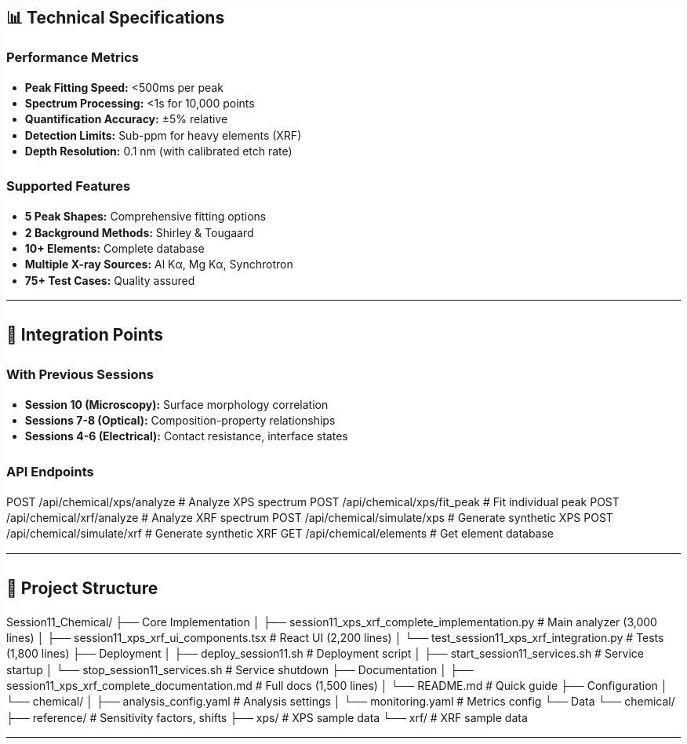 ## 📊 Technical Specifications

### Performance Metrics
- **Peak Fitting Speed:** <500ms per peak
- **Spectrum Processing:** <1s for 10,000 points
- **Quantification Accuracy:** ±5% relative
- **Detection Limits:** Sub-ppm for heavy elements (XRF)
- **Depth Resolution:** 0.1 nm (with calibrated etch rate)

### Supported Features
- **5 Peak Shapes:** Comprehensive fitting options
- **2 Background Methods:** Shirley & Tougaard
- **10+ Elements:** Complete database
- **Multiple X-ray Sources:** Al Kα, Mg Kα, Synchrotron
- **75+ Test Cases:** Quality assured

---

## 🔗 Integration Points

### With Previous Sessions
- **Session 10 (Microscopy):** Surface morphology correlation
- **Sessions 7-8 (Optical):** Composition-property relationships
- **Sessions 4-6 (Electrical):** Contact resistance, interface states

### API Endpoints
POST /api/chemical/xps/analyze       # Analyze XPS spectrum
POST /api/chemical/xps/fit_peak      # Fit individual peak
POST /api/chemical/xrf/analyze       # Analyze XRF spectrum
POST /api/chemical/simulate/xps      # Generate synthetic XPS
POST /api/chemical/simulate/xrf      # Generate synthetic XRF
GET  /api/chemical/elements          # Get element database

---

## 📁 Project Structure

Session11_Chemical/
├── Core Implementation
│   ├── session11_xps_xrf_complete_implementation.py    # Main analyzer (3,000 lines)
│   ├── session11_xps_xrf_ui_components.tsx           # React UI (2,200 lines)
│   └── test_session11_xps_xrf_integration.py         # Tests (1,800 lines)
├── Deployment
│   ├── deploy_session11.sh                           # Deployment script
│   ├── start_session11_services.sh                   # Service startup
│   └── stop_session11_services.sh                    # Service shutdown
├── Documentation
│   ├── session11_xps_xrf_complete_documentation.md   # Full docs (1,500 lines)
│   └── README.md                                     # Quick guide
├── Configuration
│   └── chemical/
│       ├── analysis_config.yaml                      # Analysis settings
│       └── monitoring.yaml                           # Metrics config
└── Data
    └── chemical/
        ├── reference/                                # Sensitivity factors, shifts
        ├── xps/                                      # XPS sample data
        └── xrf/                                      # XRF sample data

---